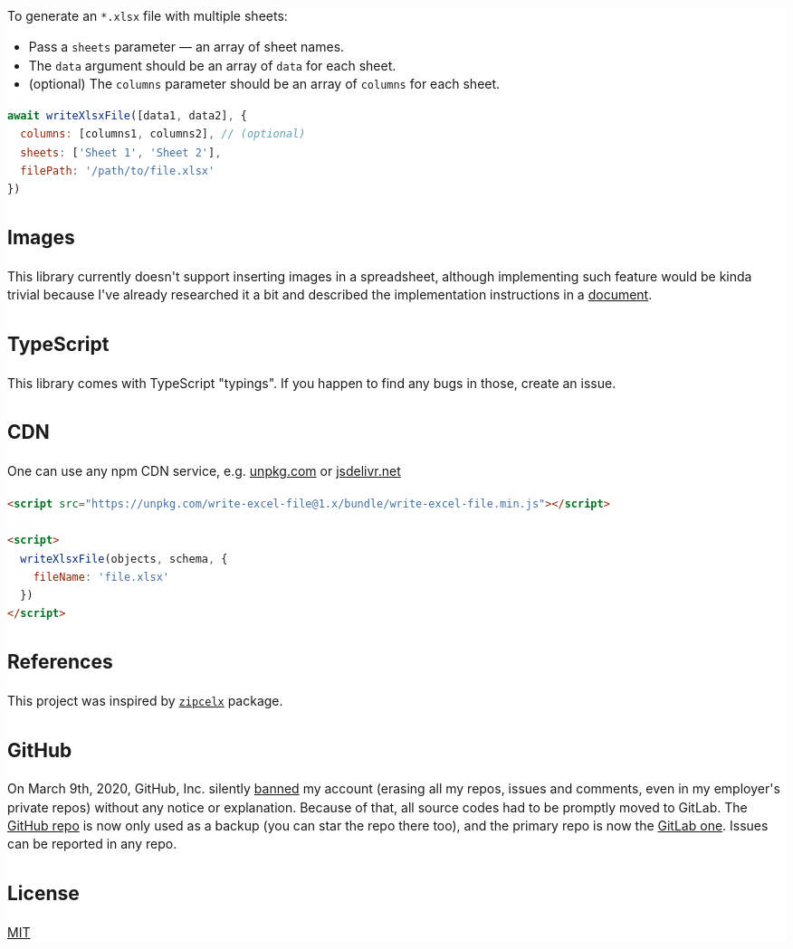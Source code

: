 To generate an `*.xlsx` file with multiple sheets:

* Pass a `sheets` parameter — an array of sheet names.
* The `data` argument should be an array of `data` for each sheet.
* (optional) The `columns` parameter should be an array of `columns` for each sheet.

```js
await writeXlsxFile([data1, data2], {
  columns: [columns1, columns2], // (optional)
  sheets: ['Sheet 1', 'Sheet 2'],
  filePath: '/path/to/file.xlsx'
})
```

## Images



This library currently doesn't support inserting images in a spreadsheet, although implementing such feature would be kinda trivial because I've already researched it a bit and described the implementation instructions in a [document](https://gitlab.com/catamphetamine/write-excel-file/-/blob/main/docs/IMAGES.md).

## TypeScript

This library comes with TypeScript "typings". If you happen to find any bugs in those, create an issue.

## CDN

One can use any npm CDN service, e.g. [unpkg.com](https://unpkg.com) or [jsdelivr.net](https://jsdelivr.net)

```html
<script src="https://unpkg.com/write-excel-file@1.x/bundle/write-excel-file.min.js"></script>

<script>
  writeXlsxFile(objects, schema, {
    fileName: 'file.xlsx'
  })
</script>
```

## References

This project was inspired by [`zipcelx`](https://medium.com/@Nopziiemoo/create-excel-files-using-javascript-without-all-the-fuss-2c4aa5377813) package.

## GitHub

On March 9th, 2020, GitHub, Inc. silently [banned](https://medium.com/@catamphetamine/how-github-blocked-me-and-all-my-libraries-c32c61f061d3) my account (erasing all my repos, issues and comments, even in my employer's private repos) without any notice or explanation. Because of that, all source codes had to be promptly moved to GitLab. The [GitHub repo](https://github.com/catamphetamine/write-excel-file) is now only used as a backup (you can star the repo there too), and the primary repo is now the [GitLab one](https://gitlab.com/catamphetamine/write-excel-file). Issues can be reported in any repo.

## License

[MIT](LICENSE)

